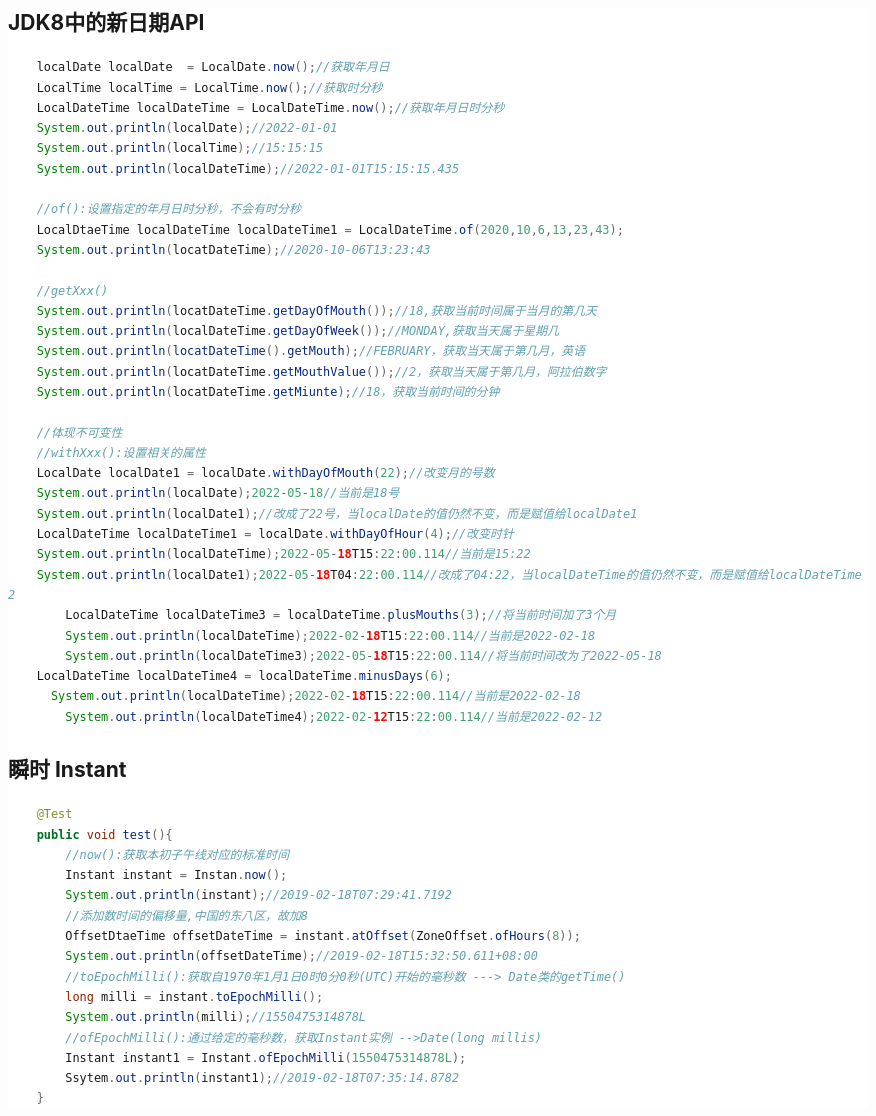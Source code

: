 ## JDK8中的新日期API

```java
	localDate localDate  = LocalDate.now();//获取年月日
	LocalTime localTime = LocalTime.now();//获取时分秒
	LocalDateTime localDateTime = LocalDateTime.now();//获取年月日时分秒
	System.out.println(localDate);//2022-01-01
	System.out.println(localTime);//15:15:15
	System.out.println(localDateTime);//2022-01-01T15:15:15.435
	
	//of():设置指定的年月日时分秒，不会有时分秒
	LocalDtaeTime localDateTime localDateTime1 = LocalDateTime.of(2020,10,6,13,23,43);
	System.out.println(locatDateTime);//2020-10-06T13:23:43

	//getXxx()
	System.out.println(locatDateTime.getDayOfMouth());//18,获取当前时间属于当月的第几天
	System.out.println(localDateTime.getDayOfWeek());//MONDAY,获取当天属于星期几
	System.out.println(locatDateTime().getMouth);//FEBRUARY，获取当天属于第几月，英语
	System.out.println(locatDateTime.getMouthValue());//2，获取当天属于第几月，阿拉伯数字
	System.out.println(locatDateTime.getMiunte);//18，获取当前时间的分钟
	
	//体现不可变性
	//withXxx():设置相关的属性
	LocalDate localDate1 = localDate.withDayOfMouth(22);//改变月的号数
	System.out.println(localDate);2022-05-18//当前是18号
	System.out.println(localDate1);//改成了22号，当localDate的值仍然不变，而是赋值给localDate1
	LocalDateTime localDateTime1 = localDate.withDayOfHour(4);//改变时针
	System.out.println(localDateTime);2022-05-18T15:22:00.114//当前是15:22
	System.out.println(localDate1);2022-05-18T04:22:00.114//改成了04:22，当localDateTime的值仍然不变，而是赋值给localDateTime2
        LocalDateTime localDateTime3 = localDateTime.plusMouths(3);//将当前时间加了3个月
		System.out.println(localDateTime);2022-02-18T15:22:00.114//当前是2022-02-18
		System.out.println(localDateTime3);2022-05-18T15:22:00.114//将当前时间改为了2022-05-18
	LocalDateTime localDateTime4 = localDateTime.minusDays(6);
	  System.out.println(localDateTime);2022-02-18T15:22:00.114//当前是2022-02-18
        System.out.println(localDateTime4);2022-02-12T15:22:00.114//当前是2022-02-12
```

## 瞬时 Instant

   

```java
	@Test
	public void test(){
        //now():获取本初子午线对应的标准时间
        Instant instant = Instan.now();
        System.out.println(instant);//2019-02-18T07:29:41.7192
        //添加数时间的偏移量,中国的东八区，故加8
        OffsetDtaeTime offsetDateTime = instant.atOffset(ZoneOffset.ofHours(8));
        System.out.println(offsetDateTime);//2019-02-18T15:32:50.611+08:00
        //toEpochMilli():获取自1970年1月1日0时0分0秒(UTC)开始的毫秒数 ---> Date类的getTime()
        long milli = instant.toEpochMilli();
        System.out.println(milli);//1550475314878L
        //ofEpochMilli():通过给定的毫秒数，获取Instant实例 -->Date(long millis)
        Instant instant1 = Instant.ofEpochMilli(1550475314878L);
        Ssytem.out.println(instant1);//2019-02-18T07:35:14.8782
    }
```
